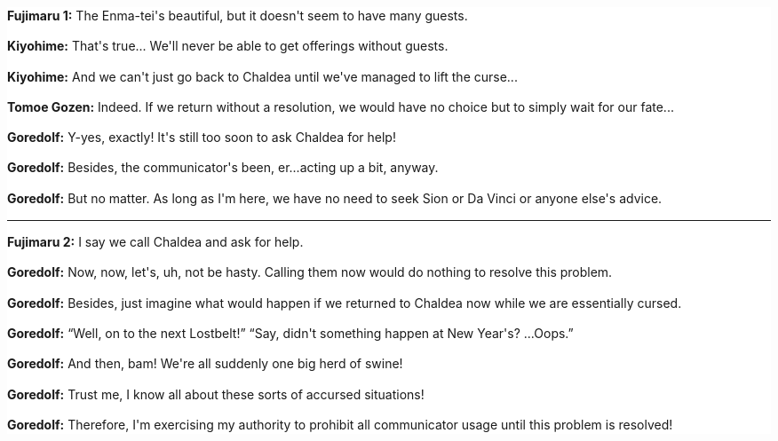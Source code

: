 
**Fujimaru 1:**
The Enma-tei's beautiful, but it doesn't seem to have many guests.
 
**Kiyohime:**
That's true... We'll never be able to get offerings without guests.

 
**Kiyohime:**
And we can't just go back to Chaldea until we've managed to lift the curse...

 
**Tomoe Gozen:**
Indeed. If we return without a resolution, we would have no choice but to simply wait for our fate...

 
**Goredolf:**
Y-yes, exactly! It's still too soon to ask Chaldea for help!

 
**Goredolf:**
Besides, the communicator's been,
er...acting up a bit, anyway.

 
**Goredolf:**
But no matter. As long as I'm here, we have no need to seek Sion or Da Vinci or anyone else's advice.

 

---

**Fujimaru 2:**
I say we call Chaldea and ask for help.
 
**Goredolf:**
Now, now, let's, uh, not be hasty. Calling them now would do nothing to resolve this problem.

 
**Goredolf:**
Besides, just imagine what would happen if we returned to Chaldea now while we are essentially cursed.

 
**Goredolf:**
“Well, on to the next Lostbelt!” “Say, didn't something happen at New Year's? ...Oops.”

 
**Goredolf:**
And then, bam!
We're all suddenly one big herd of swine!

 
**Goredolf:**
Trust me, I know all about these sorts of accursed situations!

 
**Goredolf:**
Therefore, I'm exercising my authority to prohibit all communicator usage until this problem is resolved!
